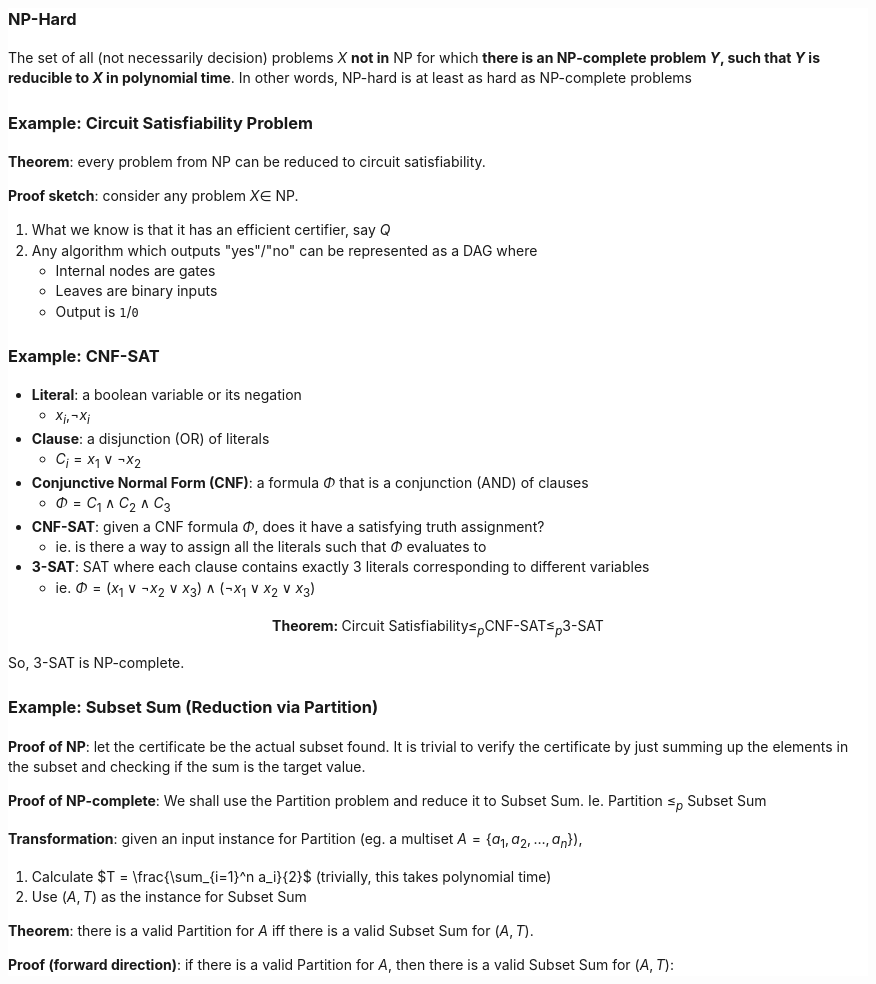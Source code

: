 ### NP-Hard

The set of all (not necessarily decision) problems $X$ **not in** NP for which **there is an NP-complete problem $Y$, such that $Y$ is reducible to $X$ in polynomial time**. In other words, NP-hard is at least as hard as NP-complete problems

### Example: Circuit Satisfiability Problem

**Theorem**: every problem from NP can be reduced to circuit satisfiability.

**Proof sketch**: consider any problem $X \in$ NP.

1. What we know is that it has an efficient certifier, say $Q$
2. Any algorithm which outputs "yes"/"no" can be represented as a DAG where
   - Internal nodes are gates
   - Leaves are binary inputs
   - Output is `1`/`0`

### Example: CNF-SAT

- **Literal**: a boolean variable or its negation
  - $x_i$,$\neg{x_i}$
- **Clause**: a disjunction (OR) of literals
  - $C_i=x_1 \vee \neg{x_2}$
- **Conjunctive Normal Form (CNF)**: a formula $\Phi$ that is a conjunction (AND) of clauses
  - $\Phi = C_1 \wedge C_2 \wedge C_3$
- **CNF-SAT**: given a CNF formula $\Phi$, does it have a satisfying truth assignment?
  - ie. is there a way to assign all the literals such that $\Phi$ evaluates to
- **3-SAT**: SAT where each clause contains exactly 3 literals corresponding to different variables
  - ie. $\Phi = (x_1 \vee \neg{x_2} \vee x_3) \wedge (\neg{x_1} \vee x_2 \vee x_3)$

$$
\textbf{Theorem: }\text{Circuit Satisfiability} \leq_p \text{CNF-SAT} \leq_p \text{3-SAT}
$$

So, 3-SAT is NP-complete.

### Example: Subset Sum (Reduction via Partition)

**Proof of NP**: let the certificate be the actual subset found. It is trivial to verify the certificate by just summing up the elements in the subset and checking if the sum is the target value.

**Proof of NP-complete**: We shall use the Partition problem and reduce it to Subset Sum. Ie. Partition $\leq_p$ Subset Sum

**Transformation**: given an input instance for Partition (eg. a multiset $A = \{a_1,a_2,\dots,a_n\}$),

1. Calculate $T = \frac{\sum_{i=1}^n a_i}{2}$ (trivially, this takes polynomial time)
2. Use $(A,T)$ as the instance for Subset Sum

**Theorem**: there is a valid Partition for $A$ iff there is a valid Subset Sum for $(A,T)$.

**Proof (forward direction)**: if there is a valid Partition for $A$, then there is a valid Subset Sum for $(A,T)$:

